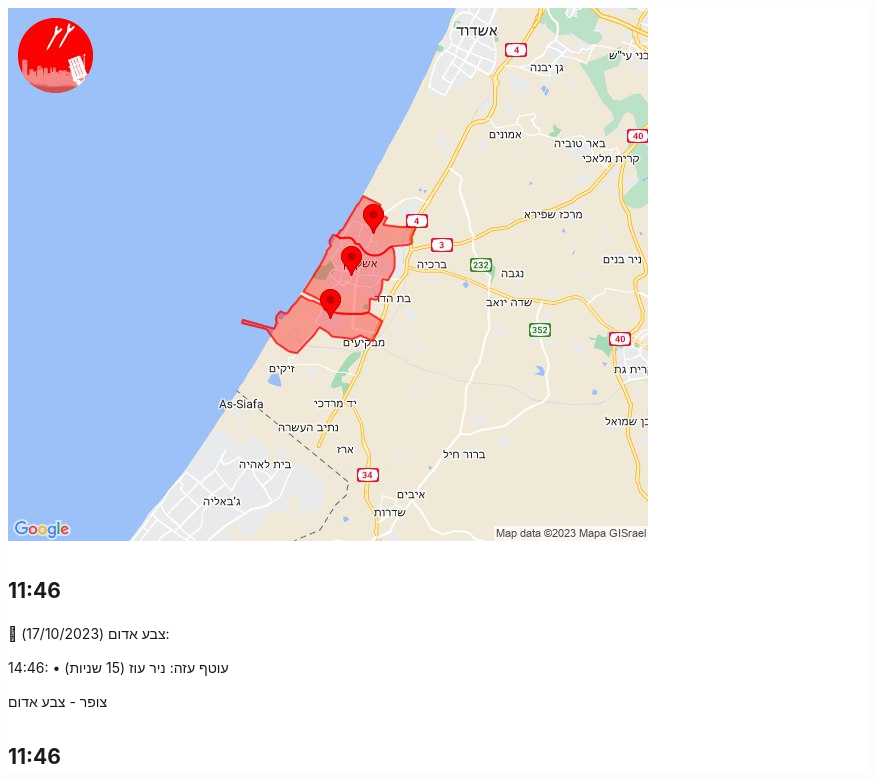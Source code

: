 ![Photo](images/14801.jpg)

## 11:46

🔴 צבע אדום (17/10/2023):

14:46:
• עוטף עזה: ניר עוז (15 שניות)

צופר - צבע אדום

## 11:46

